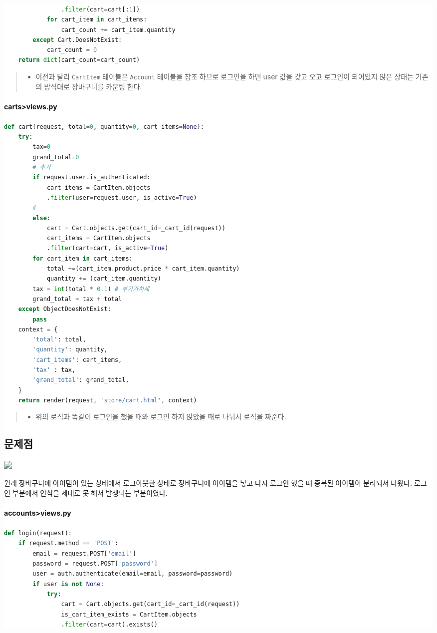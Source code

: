 ```python
                .filter(cart=cart[:1])
            for cart_item in cart_items:
                cart_count += cart_item.quantity
        except Cart.DoesNotExist:
            cart_count = 0
    return dict(cart_count=cart_count)
```
>- 이전과 달리 `CartItem` 테이블은 `Account` 테이블을 참조 하므로 로그인을 하면 user 값을 갖고 오고 로그인이 되어있지 않은 상태는 기존의 방식대로 장바구니를 카운팅 한다.

#### carts>views.py
```python
def cart(request, total=0, quantity=0, cart_items=None):
    try:
        tax=0
        grand_total=0
        # 추가 
        if request.user.is_authenticated:
            cart_items = CartItem.objects
            .filter(user=request.user, is_active=True)
		# 
		else:
	        cart = Cart.objects.get(cart_id=_cart_id(request))
	        cart_items = CartItem.objects
	        .filter(cart=cart, is_active=True)
        for cart_item in cart_items:
            total +=(cart_item.product.price * cart_item.quantity)
            quantity += (cart_item.quantity)
        tax = int(total * 0.1) # 부가가치세
        grand_total = tax + total
    except ObjectDoesNotExist:
        pass
    context = {
        'total': total,
        'quantity': quantity,
        'cart_items': cart_items,
        'tax' : tax,
        'grand_total': grand_total,
    }
    return render(request, 'store/cart.html', context)
```
>- 위의 로직과 똑같이 로그인을 했을 때와 로그인 하지 않았을 때로 나눠서 로직을 짜준다.

## 문제점

![](https://i.imgur.com/oZLBhfy.png)


원래 장바구니에 아이템이 있는 상태에서 로그아웃한 상태로 장바구니에 아이템을 넣고 다시 로그인 했을 때 중복된 아이템이 분리되서 나왔다.
로그인 부분에서 인식을 제대로 못 해서 발생되는 부분이였다.

#### accounts>views.py
```python
def login(request):
    if request.method == 'POST':
        email = request.POST['email']
        password = request.POST['password']
        user = auth.authenticate(email=email, password=password)
        if user is not None:
            try:
                cart = Cart.objects.get(cart_id=_cart_id(request))
                is_cart_item_exists = CartItem.objects
                .filter(cart=cart).exists()

```